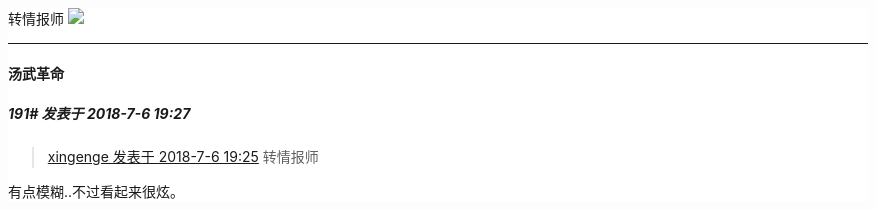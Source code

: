 


转情报师
<img src="http://wx2.sinaimg.cn/large/740ca5e5gy1ft0d5esm07j20fl0dc463.jpg" referrerpolicy="no-referrer">







*****

####  汤武革命  
##### 191#       发表于 2018-7-6 19:27



<blockquote><a href="httphttps://bbs.saraba1st.com/2b/forum.php?mod=redirect&amp;goto=findpost&amp;pid=40241912&amp;ptid=1550732" target="_blank">xingenge 发表于 2018-7-6 19:25</a>
转情报师</blockquote>
有点模糊..不过看起来很炫。

